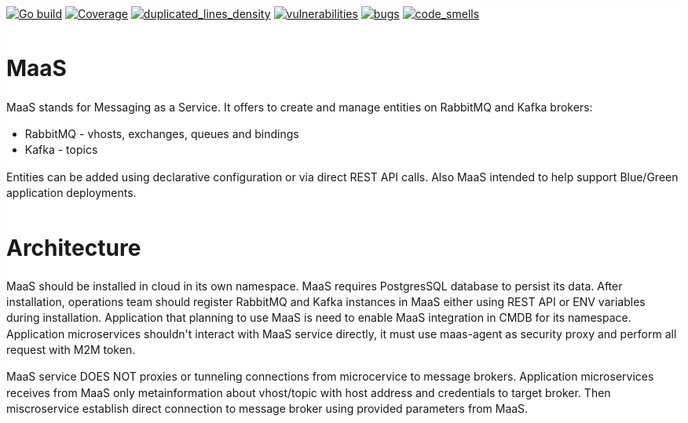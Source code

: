[![Go build](https://github.com/Netcracker/qubership-maas/actions/workflows/maas---build-on-push.yaml/badge.svg)](https://github.com/Netcracker/qubership-maas/actions/workflows/go-build.yml)
[![Coverage](https://sonarcloud.io/api/project_badges/measure?metric=coverage&project=Netcracker_qubership-maas)](https://sonarcloud.io/summary/overall?id=Netcracker_qubership-maas)
[![duplicated_lines_density](https://sonarcloud.io/api/project_badges/measure?metric=duplicated_lines_density&project=Netcracker_qubership-maas)](https://sonarcloud.io/summary/overall?id=Netcracker_qubership-maas)
[![vulnerabilities](https://sonarcloud.io/api/project_badges/measure?metric=vulnerabilities&project=Netcracker_qubership-maas)](https://sonarcloud.io/summary/overall?id=Netcracker_qubership-maas)
[![bugs](https://sonarcloud.io/api/project_badges/measure?metric=bugs&project=Netcracker_qubership-maas)](https://sonarcloud.io/summary/overall?id=Netcracker_qubership-maas)
[![code_smells](https://sonarcloud.io/api/project_badges/measure?metric=code_smells&project=Netcracker_qubership-maas)](https://sonarcloud.io/summary/overall?id=Netcracker_qubership-maas)


# MaaS
MaaS stands for Messaging as a Service. It offers to create and manage entities on RabbitMQ and Kafka brokers: 
* RabbitMQ - vhosts, exchanges, queues and bindings
* Kafka - topics  

Entities can be added using declarative configuration or via direct REST API calls. Also MaaS intended to help support Blue/Green application deployments.

# Architecture
MaaS should be installed in cloud in its own namespace. MaaS requires PostgresSQL database to persist its data. After installation, operations team should register RabbitMQ and Kafka instances in MaaS either using REST API or ENV variables during installation. Application that planning to use MaaS is need to enable MaaS integration in CMDB for its namespace. Application microservices shouldn't interact with MaaS service directly, it must use maas-agent as security proxy and perform all request with M2M token. 

MaaS service DOES NOT proxies or tunneling connections from microcervice to message brokers. Application microservices receives from MaaS only metainformation about vhost/topic with host address and credentials to target broker. Then miscroservice establish direct connection to message broker using provided parameters from MaaS.   
